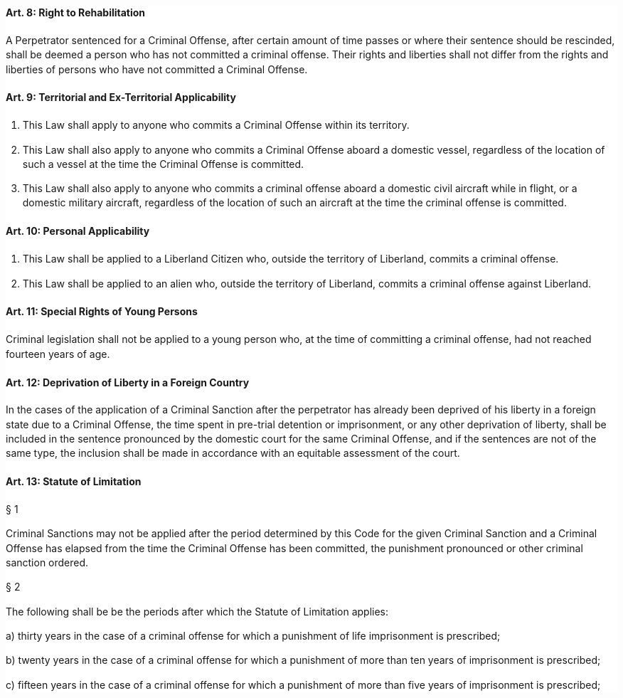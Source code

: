 #### Art. 8: Right to Rehabilitation

A Perpetrator sentenced for a Criminal Offense, after certain amount of time passes or where their sentence should be rescinded, shall be deemed a person who has not committed a criminal offense. Their rights and liberties shall not differ from the rights and liberties of persons who have not committed a Criminal Offense. 

#### Art. 9: Territorial and Ex-Territorial Applicability

1) This Law shall apply to anyone who commits a Criminal Offense within its territory. 

2) This Law shall also apply to anyone who commits a Criminal Offense aboard a domestic vessel, regardless of the location of such a vessel at the time the Criminal Offense is committed. 

3) This Law shall also apply to anyone who commits a criminal offense aboard a domestic civil aircraft while in flight, or a domestic military aircraft, regardless of the location of such an aircraft at the time the criminal offense is committed. 

#### Art. 10: Personal Applicability

1) This Law shall be applied to a Liberland Citizen who, outside the territory of Liberland, commits a criminal offense.

2) This Law shall be applied to an alien who, outside the territory of Liberland, commits a criminal offense against Liberland.

#### Art. 11: Special Rights of Young Persons

Criminal legislation shall not be applied to a young person who, at the time of committing a criminal offense, had not reached fourteen years of age. 

#### Art. 12: Deprivation of Liberty in a Foreign Country

In the cases of the application of a Criminal Sanction after the perpetrator has already been deprived of his liberty in a foreign state due to a Criminal Offense, the time spent in pre-trial detention or imprisonment, or any other deprivation of liberty, shall be included in the sentence pronounced by the domestic court for the same Criminal Offense, and if the sentences are not of the same type, the inclusion shall be made in accordance with an equitable assessment of the court. 

#### Art. 13: Statute of Limitation

§ 1

Criminal Sanctions may not be applied after the period determined by this Code for the given Criminal Sanction and a Criminal Offense has elapsed from the time the Criminal Offense has been committed, the punishment pronounced or other criminal sanction ordered.

§ 2

The following shall be be the periods after which the Statute of Limitation applies:

a) thirty years in the case of a criminal offense for which a punishment of life imprisonment is prescribed;

b) twenty years in the case of a criminal offense for which a punishment of more than ten years of imprisonment is prescribed;

c) fifteen years in the case of a criminal offense for which a punishment of more than five years of imprisonment is prescribed; 

